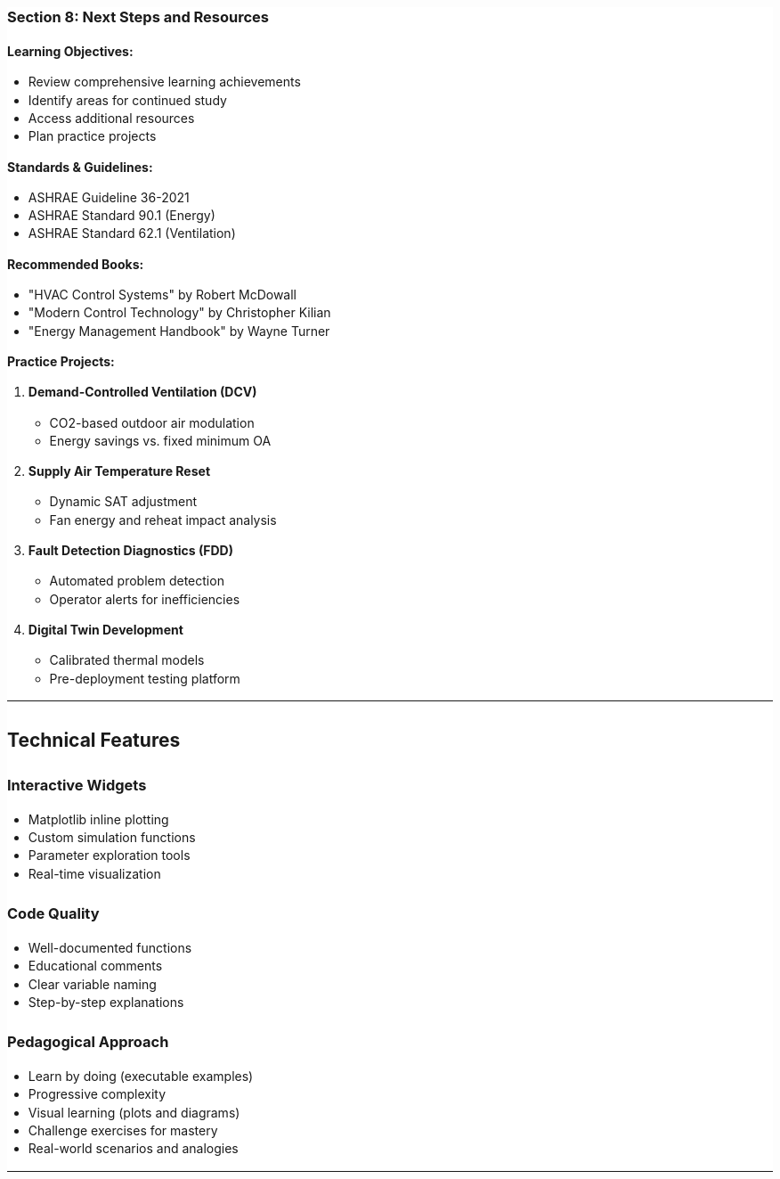 ### Section 8: Next Steps and Resources
**Learning Objectives:**
- Review comprehensive learning achievements
- Identify areas for continued study
- Access additional resources
- Plan practice projects

**Standards & Guidelines:**
- ASHRAE Guideline 36-2021
- ASHRAE Standard 90.1 (Energy)
- ASHRAE Standard 62.1 (Ventilation)

**Recommended Books:**
- "HVAC Control Systems" by Robert McDowall
- "Modern Control Technology" by Christopher Kilian
- "Energy Management Handbook" by Wayne Turner

**Practice Projects:**
1. **Demand-Controlled Ventilation (DCV)**
   - CO2-based outdoor air modulation
   - Energy savings vs. fixed minimum OA

2. **Supply Air Temperature Reset**
   - Dynamic SAT adjustment
   - Fan energy and reheat impact analysis

3. **Fault Detection Diagnostics (FDD)**
   - Automated problem detection
   - Operator alerts for inefficiencies

4. **Digital Twin Development**
   - Calibrated thermal models
   - Pre-deployment testing platform

---

## Technical Features

### Interactive Widgets
- Matplotlib inline plotting
- Custom simulation functions
- Parameter exploration tools
- Real-time visualization

### Code Quality
- Well-documented functions
- Educational comments
- Clear variable naming
- Step-by-step explanations

### Pedagogical Approach
- Learn by doing (executable examples)
- Progressive complexity
- Visual learning (plots and diagrams)
- Challenge exercises for mastery
- Real-world scenarios and analogies

---
